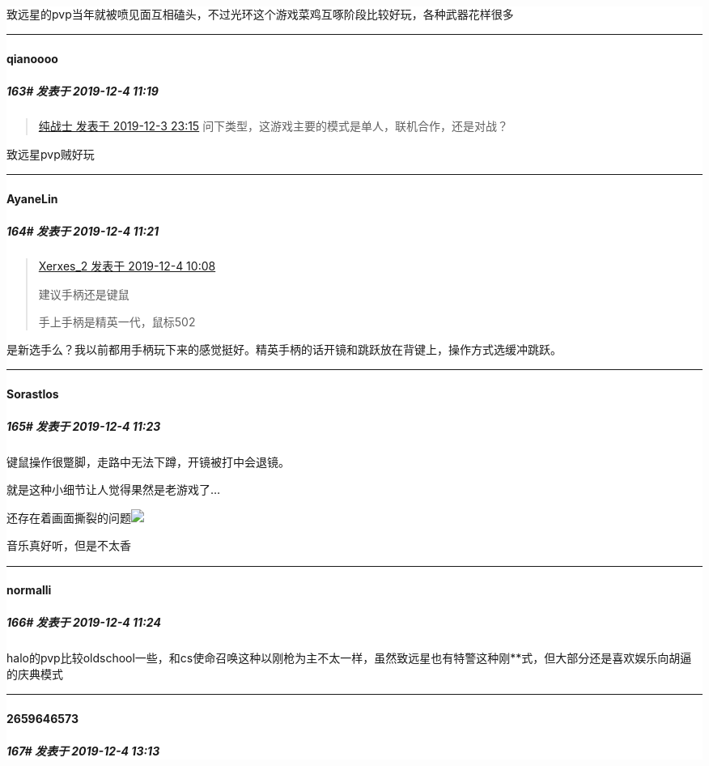 
致远星的pvp当年就被喷见面互相磕头，不过光环这个游戏菜鸡互啄阶段比较好玩，各种武器花样很多


-----

####  qianoooo  
##### 163#       发表于 2019-12-4 11:19


<blockquote><a href="httphttps://bbs.saraba1st.com/2b/forum.php?mod=redirect&amp;goto=findpost&amp;pid=45716123&amp;ptid=1865801" target="_blank">纯战士 发表于 2019-12-3 23:15</a>
问下类型，这游戏主要的模式是单人，联机合作，还是对战？</blockquote>
致远星pvp贼好玩


-----

####  AyaneLin  
##### 164#       发表于 2019-12-4 11:21


<blockquote><a href="httphttps://bbs.saraba1st.com/2b/forum.php?mod=redirect&amp;goto=findpost&amp;pid=45715147&amp;ptid=1865801" target="_blank">Xerxes_2 发表于 2019-12-4 10:08</a>

建议手柄还是键鼠

手上手柄是精英一代，鼠标502</blockquote>
是新选手么？我以前都用手柄玩下来的感觉挺好。精英手柄的话开镜和跳跃放在背键上，操作方式选缓冲跳跃。


-----

####  Sorastlos  
##### 165#       发表于 2019-12-4 11:23


键鼠操作很蹩脚，走路中无法下蹲，开镜被打中会退镜。

就是这种小细节让人觉得果然是老游戏了…

还存在着画面撕裂的问题<img src="https://static.saraba1st.com/image/smiley/face2017/004.gif" referrerpolicy="no-referrer">

音乐真好听，但是不太香


-----

####  normalli  
##### 166#       发表于 2019-12-4 11:24


halo的pvp比较oldschool一些，和cs使命召唤这种以刚枪为主不太一样，虽然致远星也有特警这种刚**式，但大部分还是喜欢娱乐向胡逼的庆典模式


-----

####  2659646573  
##### 167#       发表于 2019-12-4 13:13

